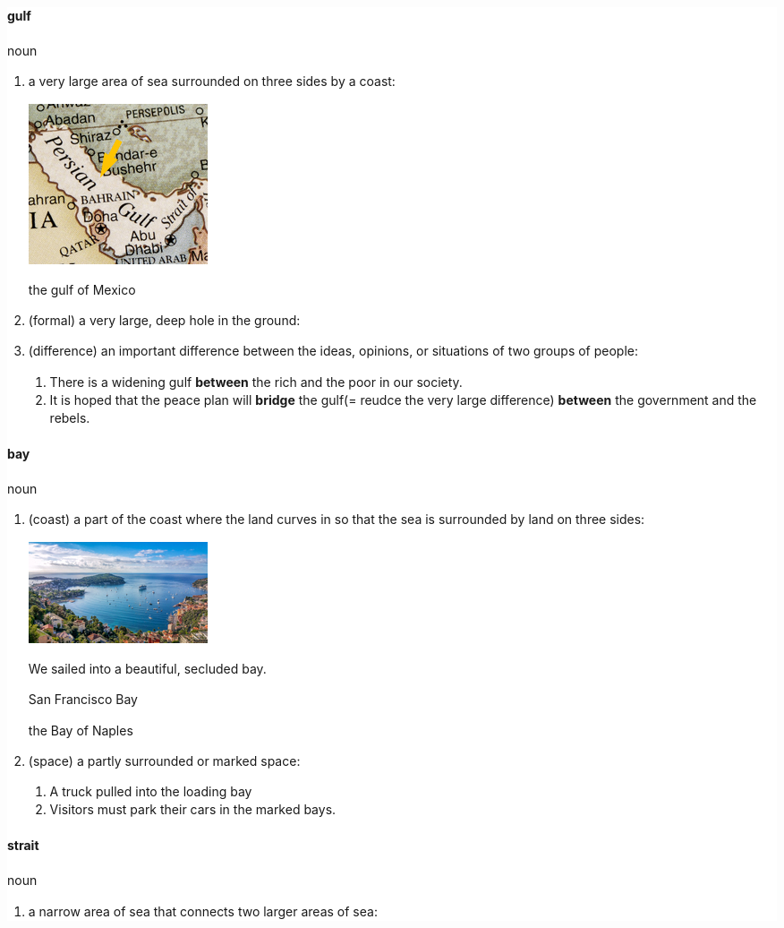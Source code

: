 #### gulf
noun

1. a very large area of sea surrounded on three sides by a coast:
   
   ![](./gulf_noun_002_16798.jpg)

   the gulf of Mexico

2. (formal) a very large, deep hole in the ground:
   
3. (difference) an important difference between the ideas, opinions, or situations of two groups of people:

   1. There is a widening gulf **between** the rich and the poor in our society.
   2. It is hoped that the peace plan will **bridge** the gulf(= reudce the very large difference) **between** the government and the rebels.

#### bay
noun

1. (coast) a part of the coast where the land curves in so that the sea is surrounded by land on three sides:
   
   ![](./bay_noun_004_0258.jpg)

   We sailed into a beautiful, secluded bay.

   San Francisco Bay

   the Bay of Naples

2. (space) a partly surrounded or marked space:

   1. A truck pulled into the loading bay
   2. Visitors must park their cars in the marked bays.

#### strait
noun

1. a narrow area of sea that connects two larger areas of sea:
